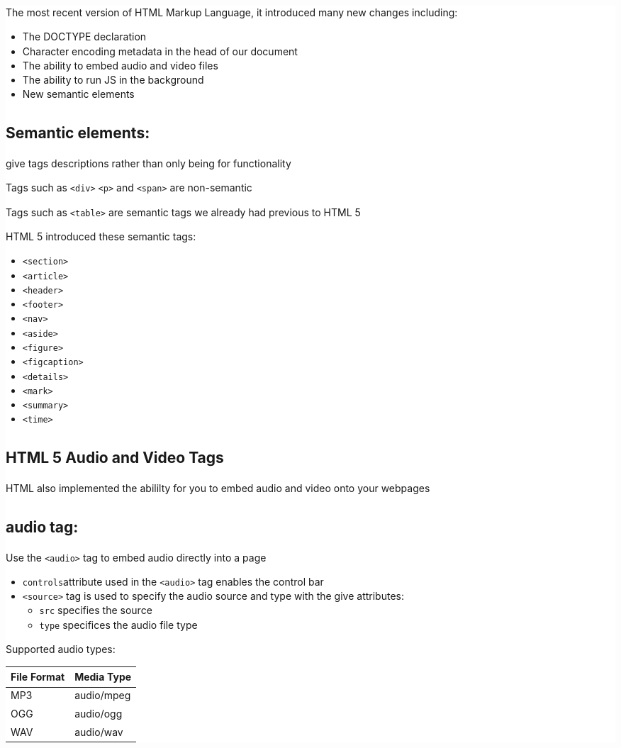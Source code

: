 The most recent version of HTML Markup Language, it introduced many new changes including:

-   The DOCTYPE declaration
-   Character encoding metadata in the head of our document
-   The ability to embed audio and video files
-   The ability to run JS in the background
-   New semantic elements

## Semantic elements:

give tags descriptions rather than only being for functionality

Tags such as `<div>` `<p>` and `<span>` are non-semantic

Tags such as `<table>` are semantic tags we already had previous to HTML 5

HTML 5 introduced these semantic tags:

-   `<section>`
-   `<article>`
-   `<header>`
-   `<footer>`
-   `<nav>`
-   `<aside>`
-   `<figure>`
-   `<figcaption>`
-   `<details>`
-   `<mark>`
-   `<summary>`
-   `<time>`

## HTML 5 Audio and Video Tags

HTML also implemented the abililty for you to embed audio and video onto your webpages

## audio tag:

Use the `<audio>` tag to embed audio directly into a page

-   `controls`attribute used in the `<audio>` tag enables the control bar
-   `<source>` tag is used to specify the audio source and type with the give attributes:
    -   `src` specifies the source
    -   `type` specifices the audio file type

Supported audio types:

| File Format | Media Type |
| ----------- | ---------- |
| MP3         | audio/mpeg |
| OGG         | audio/ogg  |
| WAV         | audio/wav  |
